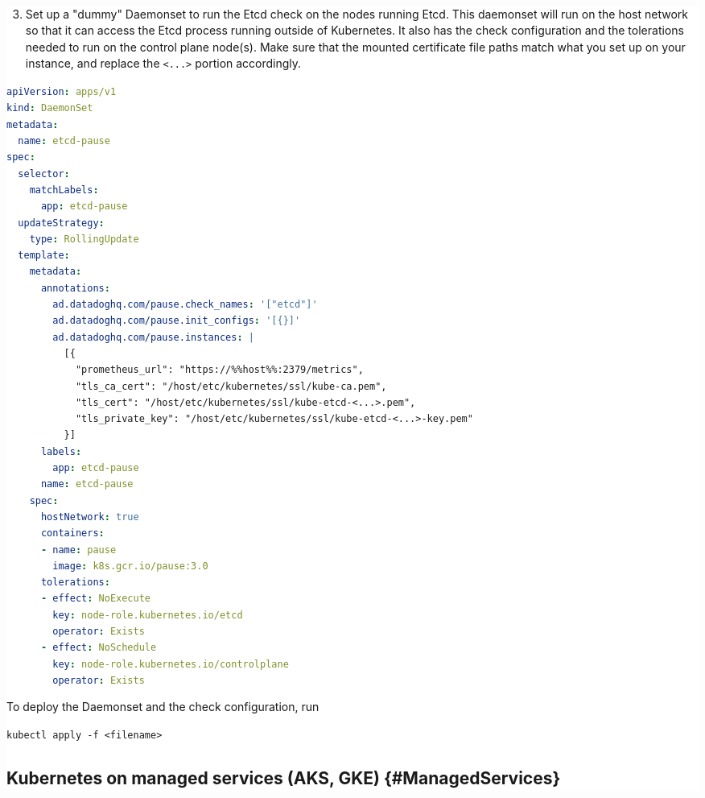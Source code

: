 
3. Set up a "dummy" Daemonset to run the Etcd check on the nodes running Etcd. This daemonset will run on the host network so that it can access the Etcd process running outside of Kubernetes. It also has the check configuration and the tolerations needed to run on the control plane node(s). Make sure that the mounted certificate file paths match what you set up on your instance, and replace the `<...>` portion accordingly.

```yaml
apiVersion: apps/v1
kind: DaemonSet
metadata:
  name: etcd-pause
spec:
  selector:
    matchLabels:
      app: etcd-pause
  updateStrategy:
    type: RollingUpdate
  template:
    metadata:
      annotations:
        ad.datadoghq.com/pause.check_names: '["etcd"]'
        ad.datadoghq.com/pause.init_configs: '[{}]'
        ad.datadoghq.com/pause.instances: |
          [{
            "prometheus_url": "https://%%host%%:2379/metrics",
            "tls_ca_cert": "/host/etc/kubernetes/ssl/kube-ca.pem",
            "tls_cert": "/host/etc/kubernetes/ssl/kube-etcd-<...>.pem",
            "tls_private_key": "/host/etc/kubernetes/ssl/kube-etcd-<...>-key.pem"
          }]
      labels:
        app: etcd-pause
      name: etcd-pause
    spec:
      hostNetwork: true
      containers:
      - name: pause
        image: k8s.gcr.io/pause:3.0
      tolerations:
      - effect: NoExecute
        key: node-role.kubernetes.io/etcd
        operator: Exists
      - effect: NoSchedule
        key: node-role.kubernetes.io/controlplane
        operator: Exists
```

To deploy the Daemonset and the check configuration, run

```shell
kubectl apply -f <filename>
```


## Kubernetes on managed services (AKS, GKE) {#ManagedServices}


[1]: https://docs.datadoghq.com/integrations/kube_apiserver_metrics/
[2]: https://docs.datadoghq.com/integrations/etcd/?tab=containerized
[3]: https://docs.datadoghq.com/integrations/kube_controller_manager/
[4]: https://docs.datadoghq.com/integrations/kube_scheduler/
[5]: https://aws.github.io/aws-eks-best-practices/reliability/docs/controlplane.html#monitor-control-plane-metrics
[6]: https://docs.datadoghq.com/agent/cluster_agent/setup
[7]: https://docs.datadoghq.com/agent/cluster_agent/clusterchecks/
[8]: https://docs.datadoghq.com/agent/cluster_agent/endpointschecks/
[9]: https://github.com/DataDog/helm-charts/blob/main/examples/datadog/agent_on_rancher_values.yaml
[10]: https://rancher.com/docs/rancher/v2.0-v2.4/en/cluster-admin/nodes